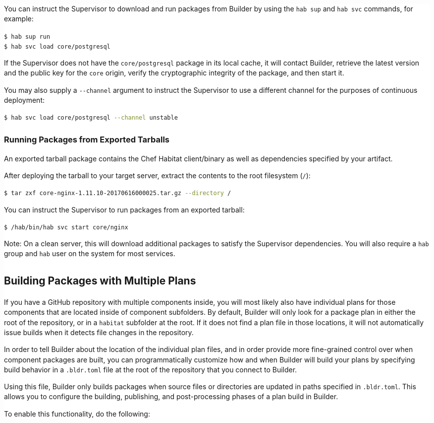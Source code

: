 You can instruct the Supervisor to download and run packages from Builder by using the `hab sup` and `hab svc` commands, for example:

```bash
$ hab sup run
$ hab svc load core/postgresql
```

If the Supervisor does not have the `core/postgresql` package in its local cache, it will contact Builder, retrieve the latest version and the public key for the `core` origin, verify the cryptographic integrity of the package, and then start it.

You may also supply a `--channel` argument to instruct the Supervisor to use a different channel for the purposes of continuous deployment:

```bash
$ hab svc load core/postgresql --channel unstable
```

### Running Packages from Exported Tarballs

An exported tarball package contains the Chef Habitat client/binary as well as dependencies specified by your artifact.

After deploying the tarball to your target server, extract the contents to the root filesystem (`/`):

```bash
$ tar zxf core-nginx-1.11.10-20170616000025.tar.gz --directory /
```

You can instruct the Supervisor to run packages from an exported tarball:

```bash
$ /hab/bin/hab svc start core/nginx
```

Note: On a clean server, this will download additional packages to satisfy the Supervisor dependencies. You will also require a `hab` group and `hab` user on the system for most services.

## Building Packages with Multiple Plans

If you have a GitHub repository with multiple components inside, you will most likely also have individual plans for those components that are located inside of component subfolders. By default, Builder will only look for a package plan in either the root of the repository, or in a `habitat` subfolder at the root. If it does not find a plan file in those locations, it will not automatically issue builds when it detects file changes in the repository.

In order to tell Builder about the location of the individual plan files, and in order provide more fine-grained control over when component packages are built, you can programmatically customize how and when Builder will build your plans by specifying build behavior in a `.bldr.toml` file at the root of the repository that you connect to Builder.

Using this file, Builder only builds packages when source files or directories are updated in paths specified in `.bldr.toml`. This allows you to configure the building, publishing, and post-processing phases of a plan build in Builder.

To enable this functionality, do the following:
